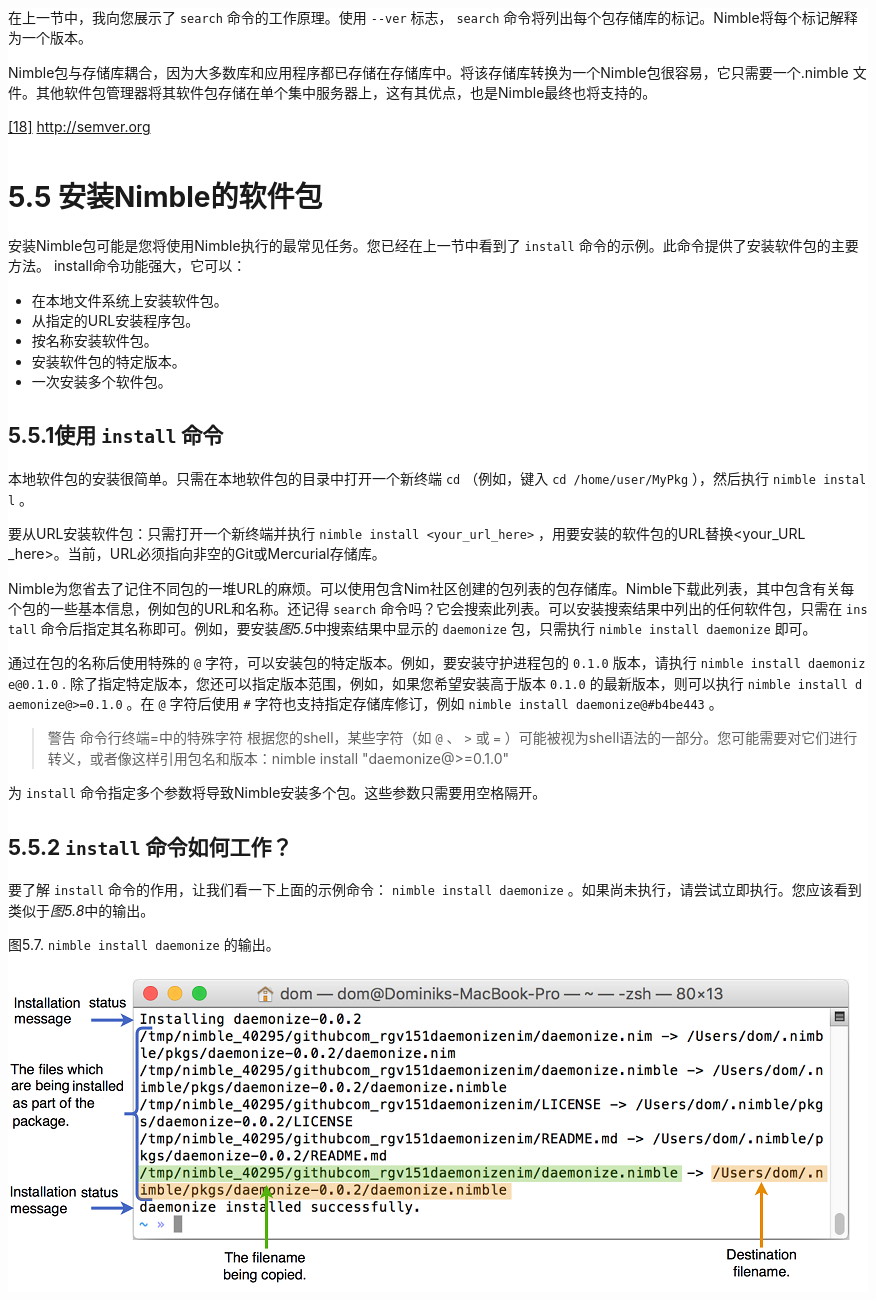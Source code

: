 在上一节中，我向您展示了  `search` 命令的工作原理。使用  `--ver`  标志，  `search` 命令将列出每个包存储库的标记。Nimble将每个标记解释为一个版本。

Nimble包与存储库耦合，因为大多数库和应用程序都已存储在存储库中。将该存储库转换为一个Nimble包很容易，它只需要一个.nimble 文件。其他软件包管理器将其软件包存储在单个集中服务器上，这有其优点，也是Nimble最终也将支持的。

[[18]](#d5e5758) <http://semver.org>


5.5 安装Nimble的软件包
===============================

安装Nimble包可能是您将使用Nimble执行的最常见任务。您已经在上一节中看到了 `install` 命令的示例。此命令提供了安装软件包的主要方法。
install命令功能强大，它可以：

* 在本地文件系统上安装软件包。
* 从指定的URL安装程序包。
* 按名称安装软件包。
* 安装软件包的特定版本。
* 一次安装多个软件包。


5.5.1使用   `install`  命令
----------------------------------

本地软件包的安装很简单。只需在本地软件包的目录中打开一个新终端 `cd`  （例如，键入 `cd /home/user/MyPkg`  ），然后执行 `nimble install` 。

要从URL安装软件包：只需打开一个新终端并执行 `nimble install <your_url_here>` ，用要安装的软件包的URL替换<your_URL _here>。当前，URL必须指向非空的Git或Mercurial存储库。

Nimble为您省去了记住不同包的一堆URL的麻烦。可以使用包含Nim社区创建的包列表的包存储库。Nimble下载此列表，其中包含有关每个包的一些基本信息，例如包的URL和名称。还记得  `search`  命令吗？它会搜索此列表。可以安装搜索结果中列出的任何软件包，只需在 `install` 命令后指定其名称即可。例如，要安装*图5.5*中搜索结果中显示的  `daemonize` 包，只需执行 `nimble install daemonize` 即可。

通过在包的名称后使用特殊的  `@`  字符，可以安装包的特定版本。例如，要安装守护进程包的 `0.1.0` 版本，请执行 `nimble install daemonize@0.1.0` . 除了指定特定版本，您还可以指定版本范围，例如，如果您希望安装高于版本 `0.1.0` 的最新版本，则可以执行 `nimble install daemonize@>=0.1.0` 。在  `@`  字符后使用  `#` 字符也支持指定存储库修订，例如 `nimble install daemonize@#b4be443` 。


>警告 命令行终端=中的特殊字符
根据您的shell，某些字符（如 `@` 、 `>` 或 `=` ）可能被视为shell语法的一部分。您可能需要对它们进行转义，或者像这样引用包名和版本：nimble install "daemonize@>=0.1.0"

为 `install` 命令指定多个参数将导致Nimble安装多个包。这些参数只需要用空格隔开。

5.5.2  `install`  命令如何工作？
-------------------------------------------

要了解 `install`  命令的作用，让我们看一下上面的示例命令： `nimble install daemonize` 。如果尚未执行，请尝试立即执行。您应该看到类似于*图5.8*中的输出。

图5.7. `nimble install daemonize` 的输出。

![ch05 nimble install](./Images/ch05_nimble_install.png)
